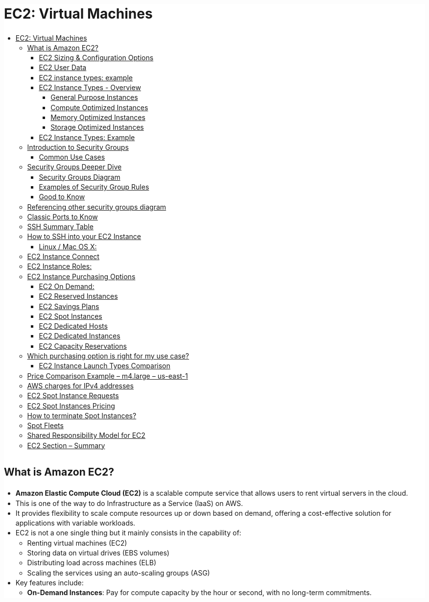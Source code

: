 # EC2: Virtual Machines

- [EC2: Virtual Machines](#ec2-virtual-machines)
  - [What is Amazon EC2?](#what-is-amazon-ec2)
    - [EC2 Sizing \& Configuration Options](#ec2-sizing--configuration-options)
    - [EC2 User Data](#ec2-user-data)
    - [EC2 instance types: example](#ec2-instance-types-example)
    - [EC2 Instance Types - Overview](#ec2-instance-types---overview)
      - [General Purpose Instances](#general-purpose-instances)
      - [Compute Optimized Instances](#compute-optimized-instances)
      - [Memory Optimized Instances](#memory-optimized-instances)
      - [Storage Optimized Instances](#storage-optimized-instances)
    - [EC2 Instance Types: Example](#ec2-instance-types-example-1)
  - [Introduction to Security Groups](#introduction-to-security-groups)
    - [Common Use Cases](#common-use-cases)
  - [Security Groups Deeper Dive](#security-groups-deeper-dive)
    - [Security Groups Diagram](#security-groups-diagram)
    - [Examples of Security Group Rules](#examples-of-security-group-rules)
    - [Good to Know](#good-to-know)
  - [Referencing other security groups diagram](#referencing-other-security-groups-diagram)
  - [Classic Ports to Know](#classic-ports-to-know)
  - [SSH Summary Table](#ssh-summary-table)
  - [How to SSH into your EC2 Instance](#how-to-ssh-into-your-ec2-instance)
    - [Linux / Mac OS X:](#linux--mac-os-x)
  - [EC2 Instance Connect](#ec2-instance-connect)
  - [EC2 Instance Roles:](#ec2-instance-roles)
  - [EC2 Instance Purchasing Options](#ec2-instance-purchasing-options)
    - [EC2 On Demand:](#ec2-on-demand)
    - [EC2 Reserved Instances](#ec2-reserved-instances)
    - [EC2 Savings Plans](#ec2-savings-plans)
    - [EC2 Spot Instances](#ec2-spot-instances)
    - [EC2 Dedicated Hosts](#ec2-dedicated-hosts)
    - [EC2 Dedicated Instances](#ec2-dedicated-instances)
    - [EC2 Capacity Reservations](#ec2-capacity-reservations)
  - [Which purchasing option is right for my use case?](#which-purchasing-option-is-right-for-my-use-case)
    - [EC2 Instance Launch Types Comparison](#ec2-instance-launch-types-comparison)
  - [Price Comparison Example – m4.large – us-east-1](#price-comparison-example--m4large--us-east-1)
  - [AWS charges for IPv4 addresses](#aws-charges-for-ipv4-addresses)
  - [EC2 Spot Instance Requests](#ec2-spot-instance-requests)
  - [EC2 Spot Instances Pricing](#ec2-spot-instances-pricing)
  - [How to terminate Spot Instances?](#how-to-terminate-spot-instances)
  - [Spot Fleets](#spot-fleets)
  - [Shared Responsibility Model for EC2](#shared-responsibility-model-for-ec2)
  - [EC2 Section – Summary](#ec2-section--summary)

## What is Amazon EC2?

- **Amazon Elastic Compute Cloud (EC2)** is a scalable compute service that allows users to rent virtual servers in the cloud. 
- This is one of the way to do Infrastructure as a Service (IaaS) on AWS.
- It provides flexibility to scale compute resources up or down based on demand, offering a cost-effective solution for applications with variable workloads.
- EC2 is not a one single thing but it mainly consists in the capability of:
  - Renting virtual machines (EC2)
  - Storing data on virtual drives (EBS volumes)
  - Distributing load across machines (ELB)
  - Scaling the services using an auto-scaling groups (ASG)
- Key features include:
  - **On-Demand Instances**: Pay for compute capacity by the hour or second, with no long-term commitments.